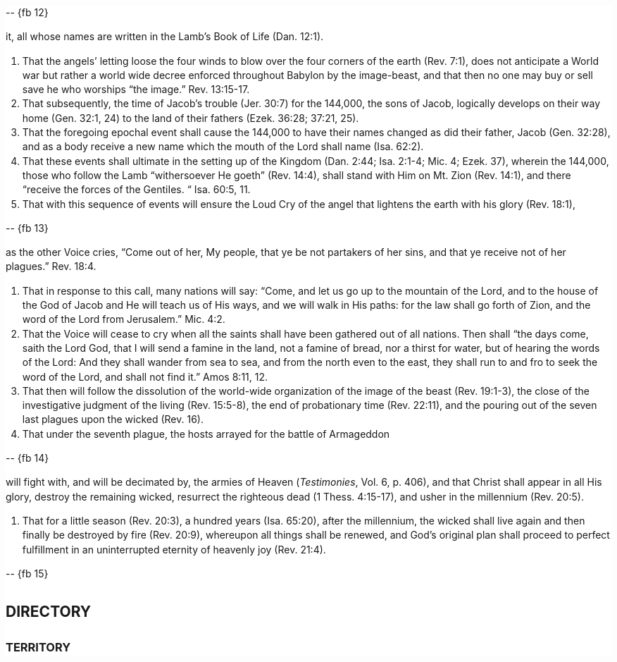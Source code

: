  -- {fb 12}   
  
  it, all whose names are written in the Lamb’s Book of Life (Dan. 12:1).

1. That the angels’ letting loose the four winds to blow over the four corners of the earth (Rev. 7:1), does not anticipate a World war but rather a world wide decree enforced throughout Babylon by the image-beast, and that then no one may buy or sell save he who worships “the image.” Rev. 13:15-17.
2. That subsequently, the time of Jacob’s trouble (Jer. 30:7) for the 144,000, the sons of Jacob, logically develops on their way home (Gen. 32:1, 24) to the land of their fathers (Ezek. 36:28; 37:21, 25).
3. That the foregoing epochal event shall cause the 144,000 to have their names changed as did their father, Jacob (Gen. 32:28), and as a body receive a new name which the mouth of the Lord shall name (Isa. 62:2).
4. That these events shall ultimate in the setting up of the Kingdom (Dan. 2:44; Isa. 2:1-4; Mic. 4; Ezek. 37), wherein the 144,000, those who follow the Lamb “withersoever He goeth” (Rev. 14:4), shall stand with Him on Mt. Zion (Rev. 14:1), and there “receive the forces of the GentiIes. “ Isa. 60:5, 11.
5. That with this sequence of events will ensure the Loud Cry of the angel that lightens the earth with his glory (Rev. 18:1),
 
 -- {fb 13}   
  
  as the other Voice cries, “Come out of her, My people, that ye be not partakers of her sins, and that ye receive not of her plagues.” Rev. 18:4.

1. That in response to this call, many nations will say: “Come, and let us go up to the mountain of the Lord, and to the house of the God of Jacob and He will teach us of His ways, and we will walk in His paths: for the law shall go forth of Zion, and the word of the Lord from Jerusalem.” Mic. 4:2.
2. That the Voice will cease to cry when all the saints shall have been gathered out of all nations. Then shall “the days come, saith the Lord God, that I will send a famine in the land, not a famine of bread, nor a thirst for water, but of hearing the words of the Lord: And they shall wander from sea to sea, and from the north even to the east, they shall run to and fro to seek the word of the Lord, and shall not find it.” Amos 8:11, 12.
3. That then will follow the dissolution of the world-wide organization of the image of the beast (Rev. 19:1-3), the close of the investigative judgment of the living (Rev. 15:5-8), the end of probationary time (Rev. 22:11), and the pouring out of the seven last plagues upon the wicked (Rev. 16).
4. That under the seventh plague, the hosts arrayed for the battle of Armageddon
 
 -- {fb 14}   
  
  will fight with, and will be decimated by, the armies of Heaven (_Testimonies_, Vol. 6, p. 406), and that Christ shall appear in all His glory, destroy the remaining wicked, resurrect the righteous dead (1 Thess. 4:15-17), and usher in the millennium (Rev. 20:5).

1. That for a little season (Rev. 20:3), a hundred years (Isa. 65:20), after the millennium, the wicked shall live again and then finally be destroyed by fire (Rev. 20:9), whereupon all things shall be renewed, and God’s original plan shall proceed to perfect fulfillment in an uninterrupted eternity of heavenly joy (Rev. 21:4).
 
 -- {fb 15}   
  
  **DIRECTORY**
-------------

### TERRITORY
